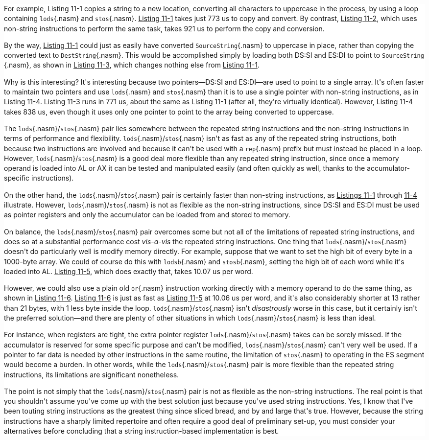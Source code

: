 For example, [Listing 11-1](#listing-11-1) copies a string to a new location, converting all characters to uppercase in the process, by using a loop containing `lods`{.nasm} and `stos`{.nasm}. [Listing 11-1](#listing-11-1) takes just 773 us to copy and convert. By contrast, [Listing 11-2](#listing-11-2), which uses non-string instructions to perform the same task, takes 921 us to perform the copy and conversion.

By the way, [Listing 11-1](#listing-11-1) could just as easily have converted `SourceString`{.nasm} to uppercase in place, rather than copying the converted text to `DestString`{.nasm}. This would be accomplished simply by loading both DS:SI and ES:DI to point to `SourceString`{.nasm}, as shown in [Listing 11-3](#listing-11-3), which changes nothing else from [Listing 11-1](#listing-11-1).

Why is this interesting? It's interesting because two pointers—DS:SI and ES:DI—are used to point to a single array. It's often faster to maintain two pointers and use `lods`{.nasm} and `stos`{.nasm} than it is to use a single pointer with non-string instructions, as in [Listing 11-4](#listing-11-4). [Listing 11-3](#listing-11-3) runs in 771 us, about the same as [Listing 11-1](#listing-11-1) (after all, they're virtually identical). However, [Listing 11-4](#listing-11-4) takes 838 us, even though it uses only one pointer to point to the array being converted to uppercase.

The `lods`{.nasm}/`stos`{.nasm} pair lies somewhere between the repeated string instructions and the non-string instructions in terms of performance and flexibility. `lods`{.nasm}/`stos`{.nasm} isn't as fast as any of the repeated string instructions, both because two instructions are involved and because it can't be used with a `rep`{.nasm} prefix but must instead be placed in a loop. However, `lods`{.nasm}/`stos`{.nasm} is a good deal more flexible than any repeated string instruction, since once a memory operand is loaded into AL or AX it can be tested and manipulated easily (and often quickly as well, thanks to the accumulator-specific instructions).

On the other hand, the `lods`{.nasm}/`stos`{.nasm} pair is certainly faster than non-string instructions, as [Listings 11-1](#listing-11-1) through [11-4](#listing-11-4) illustrate. However, `lods`{.nasm}/`stos`{.nasm} is not as flexible as the non-string instructions, since DS:SI and ES:DI must be used as pointer registers and only the accumulator can be loaded from and stored to memory.

On balance, the `lods`{.nasm}/`stos`{.nasm} pair overcomes some but not all of the limitations of repeated string instructions, and does so at a substantial performance cost *vis-a-vis* the repeated string instructions. One thing that `lods`{.nasm}/`stos`{.nasm} doesn't do particularly well is modify memory directly. For example, suppose that we want to set the high bit of every byte in a 1000-byte array. We could of course do this with `lodsb`{.nasm} and `stosb`{.nasm}, setting the high bit of each word while it's loaded into AL. [Listing 11-5](#listing-11-5), which does exactly that, takes 10.07 us per word.

However, we could also use a plain old `or`{.nasm} instruction working directly with a memory operand to do the same thing, as shown in [Listing 11-6](#listing-11-6). [Listing 11-6](#listing-11-6) is just as fast as [Listing 11-5](#listing-11-5) at 10.06 us per word, and it's also considerably shorter at 13 rather than 21 bytes, with 1 less byte inside the loop. `lods`{.nasm}/`stos`{.nasm} isn't *disastrously* worse in this case, but it certainly isn't the preferred solution—and there are plenty of other situations in which `lods`{.nasm}/`stos`{.nasm} is less than ideal.

For instance, when registers are tight, the extra pointer register `lods`{.nasm}/`stos`{.nasm} takes can be sorely missed. If the accumulator is reserved for some specific purpose and can't be modified, `lods`{.nasm}/`stos`{.nasm} can't very well be used. If a pointer to far data is needed by other instructions in the same routine, the limitation of `stos`{.nasm} to operating in the ES segment would become a burden. In other words, while the `lods`{.nasm}/`stos`{.nasm} pair is more flexible than the repeated string instructions, its limitations are significant nonetheless.

The point is not simply that the `lods`{.nasm}/`stos`{.nasm} pair is not as flexible as the non-string instructions. The real point is that you shouldn't assume you've come up with the best solution just because you've used string instructions. Yes, I know that I've been touting string instructions as the greatest thing since sliced bread, and by and large that's true. However, because the string instructions have a sharply limited repertoire and often require a good deal of preliminary set-up, you must consider your alternatives before concluding that a string instruction-based implementation is best.

